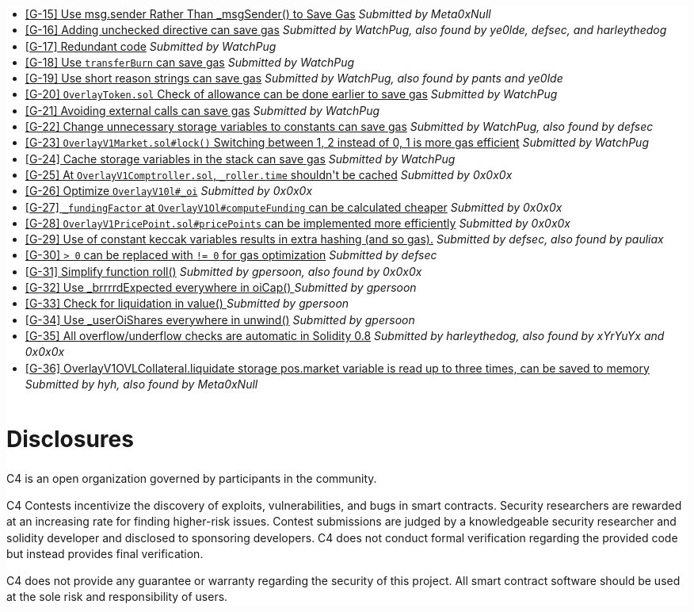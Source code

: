 - [[G-15] Use msg.sender Rather Than _msgSender() to Save Gas](https://github.com/code-423n4/2021-11-overlay-findings/issues/38) _Submitted by Meta0xNull_
- [[G-16] Adding unchecked directive can save gas](https://github.com/code-423n4/2021-11-overlay-findings/issues/56) _Submitted by WatchPug, also found by ye0lde, defsec, and harleythedog_
- [[G-17] Redundant code](https://github.com/code-423n4/2021-11-overlay-findings/issues/60) _Submitted by WatchPug_
- [[G-18] Use `transferBurn` can save gas](https://github.com/code-423n4/2021-11-overlay-findings/issues/61) _Submitted by WatchPug_
- [[G-19] Use short reason strings can save gas](https://github.com/code-423n4/2021-11-overlay-findings/issues/65) _Submitted by WatchPug, also found by pants and ye0lde_
- [[G-20] `OverlayToken.sol` Check of allowance can be done earlier to save gas](https://github.com/code-423n4/2021-11-overlay-findings/issues/66) _Submitted by WatchPug_
- [[G-21] Avoiding external calls can save gas](https://github.com/code-423n4/2021-11-overlay-findings/issues/74) _Submitted by WatchPug_
- [[G-22] Change unnecessary storage variables to constants can save gas](https://github.com/code-423n4/2021-11-overlay-findings/issues/85) _Submitted by WatchPug, also found by defsec_
- [[G-23] `OverlayV1Market.sol#lock()` Switching between 1, 2 instead of 0, 1 is more gas efficient](https://github.com/code-423n4/2021-11-overlay-findings/issues/86) _Submitted by WatchPug_
- [[G-24] Cache storage variables in the stack can save gas](https://github.com/code-423n4/2021-11-overlay-findings/issues/88) _Submitted by WatchPug_
- [[G-25] At `OverlayV1Comptroller.sol`, `_roller.time` shouldn't be cached](https://github.com/code-423n4/2021-11-overlay-findings/issues/105) _Submitted by 0x0x0x_
- [[G-26] Optimize `OverlayV10l#_oi`](https://github.com/code-423n4/2021-11-overlay-findings/issues/16) _Submitted by 0x0x0x_
- [[G-27] `_fundingFactor` at `OverlayV1Ol#computeFunding` can be calculated cheaper](https://github.com/code-423n4/2021-11-overlay-findings/issues/17) _Submitted by 0x0x0x_
- [[G-28] `OverlayV1PricePoint.sol#pricePoints` can be implemented more efficiently](https://github.com/code-423n4/2021-11-overlay-findings/issues/18) _Submitted by 0x0x0x_
- [[G-29] Use of constant keccak variables results in extra hashing (and so gas).](https://github.com/code-423n4/2021-11-overlay-findings/issues/111) _Submitted by defsec, also found by pauliax_
- [[G-30] `> 0` can be replaced with `!= 0` for gas optimization](https://github.com/code-423n4/2021-11-overlay-findings/issues/113) _Submitted by defsec_
- [[G-31] Simplify function roll()](https://github.com/code-423n4/2021-11-overlay-findings/issues/68) _Submitted by gpersoon, also found by 0x0x0x_
- [[G-32] Use _brrrrdExpected everywhere in oiCap() ](https://github.com/code-423n4/2021-11-overlay-findings/issues/69) _Submitted by gpersoon_
- [[G-33] Check for liquidation in value() ](https://github.com/code-423n4/2021-11-overlay-findings/issues/76) _Submitted by gpersoon_
- [[G-34] Use _userOiShares everywhere in unwind()](https://github.com/code-423n4/2021-11-overlay-findings/issues/78) _Submitted by gpersoon_
- [[G-35] All overflow/underflow checks are automatic in Solidity 0.8](https://github.com/code-423n4/2021-11-overlay-findings/issues/48) _Submitted by harleythedog, also found by xYrYuYx and 0x0x0x_
- [[G-36] OverlayV1OVLCollateral.liquidate storage pos.market variable is read up to three times, can be saved to memory](https://github.com/code-423n4/2021-11-overlay-findings/issues/138) _Submitted by hyh, also found by Meta0xNull_

# Disclosures

C4 is an open organization governed by participants in the community.

C4 Contests incentivize the discovery of exploits, vulnerabilities, and bugs in smart contracts. Security researchers are rewarded at an increasing rate for finding higher-risk issues. Contest submissions are judged by a knowledgeable security researcher and solidity developer and disclosed to sponsoring developers. C4 does not conduct formal verification regarding the provided code but instead provides final verification.

C4 does not provide any guarantee or warranty regarding the security of this project. All smart contract software should be used at the sole risk and responsibility of users.
